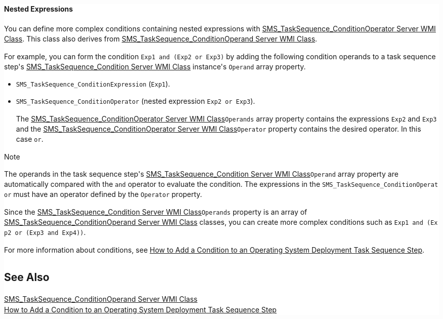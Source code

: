 #### Nested Expressions  
 You can define more complex conditions containing nested expressions with [SMS_TaskSequence_ConditionOperator Server WMI Class](../../develop/reference/osd/sms_tasksequence_conditionoperator-server-wmi-class.md). This class also derives from [SMS_TaskSequence_ConditionOperand Server WMI Class](../../develop/reference/osd/sms_tasksequence_conditionoperand-server-wmi-class.md).  

 For example, you can form the condition `Exp1 and (Exp2 or Exp3)` by adding the following condition operands to a task sequence step's [SMS_TaskSequence_Condition Server WMI Class](../../develop/reference/osd/sms_tasksequence_condition-server-wmi-class.md) instance's `Operand` array property.  

- `SMS_TaskSequence_ConditionExpression` (`Exp1`).  

- `SMS_TaskSequence_ConditionOperator` (nested expression `Exp2 or Exp3`).  

  The [SMS_TaskSequence_ConditionOperator Server WMI Class](../../develop/reference/osd/sms_tasksequence_conditionoperator-server-wmi-class.md)`Operands` array property contains the expressions `Exp2` and `Exp3` and the [SMS_TaskSequence_ConditionOperator Server WMI Class](../../develop/reference/osd/sms_tasksequence_conditionoperator-server-wmi-class.md)`Operator` property contains the desired operator. In this case `or`.  

> [!NOTE]
>  The operands in the task sequence step's [SMS_TaskSequence_Condition Server WMI Class](../../develop/reference/osd/sms_tasksequence_condition-server-wmi-class.md)`Operand` array property are automatically compared with the `and` operator to evaluate the condition. The expressions in the `SMS_TaskSequence_ConditionOperator` must have an operator defined by the `Operator` property.  

 Since the [SMS_TaskSequence_Condition Server WMI Class](../../develop/reference/osd/sms_tasksequence_condition-server-wmi-class.md)`Operands` property is an array of [SMS_TaskSequence_ConditionOperand Server WMI Class](../../develop/reference/osd/sms_tasksequence_conditionoperand-server-wmi-class.md) classes, you can create more complex conditions such as `Exp1 and (Exp2 or (Exp3 and Exp4))`.  

 For more information about conditions, see [How to Add a Condition to an Operating System Deployment Task Sequence Step](../../develop/osd/how-to-add-a-condition-to-an-operating-system-deployment-task-sequence-step.md).  

## See Also  
 [SMS_TaskSequence_ConditionOperand Server WMI Class](../../develop/reference/osd/sms_tasksequence_conditionoperand-server-wmi-class.md)   
 [How to Add a Condition to an Operating System Deployment Task Sequence Step](../../develop/osd/how-to-add-a-condition-to-an-operating-system-deployment-task-sequence-step.md)
